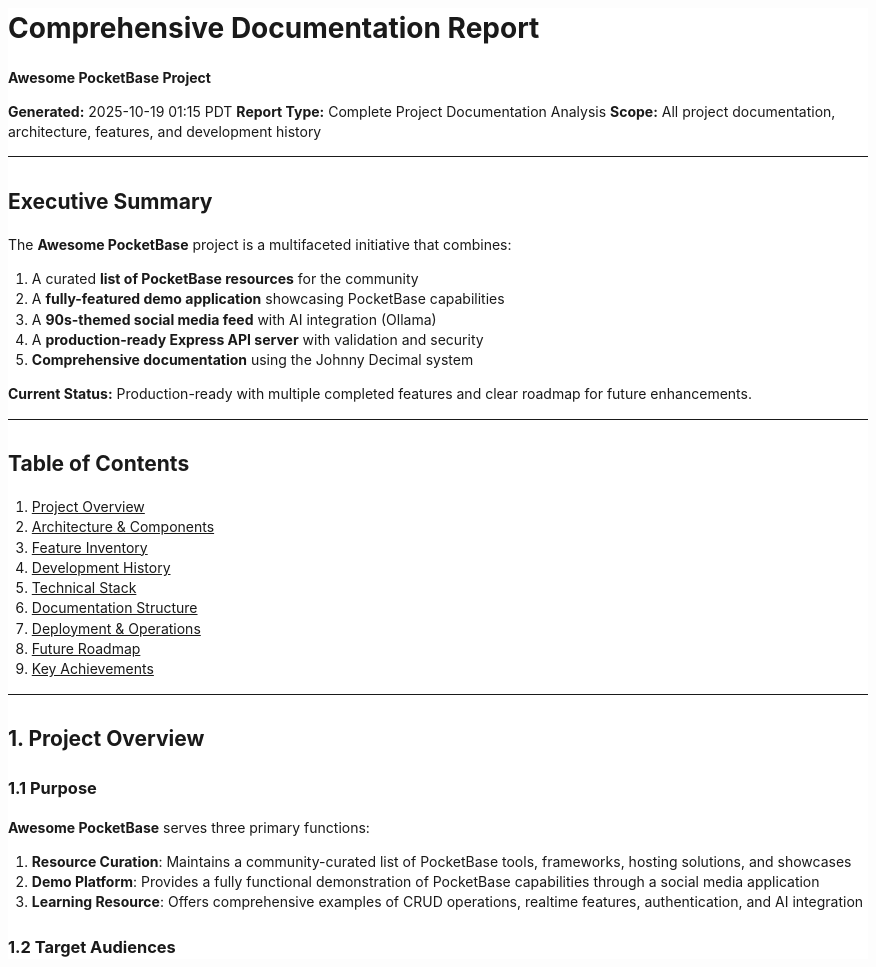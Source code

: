 # Comprehensive Documentation Report
**Awesome PocketBase Project**

**Generated:** 2025-10-19 01:15 PDT
**Report Type:** Complete Project Documentation Analysis
**Scope:** All project documentation, architecture, features, and development history

---

## Executive Summary

The **Awesome PocketBase** project is a multifaceted initiative that combines:
1. A curated **list of PocketBase resources** for the community
2. A **fully-featured demo application** showcasing PocketBase capabilities
3. A **90s-themed social media feed** with AI integration (Ollama)
4. A **production-ready Express API server** with validation and security
5. **Comprehensive documentation** using the Johnny Decimal system

**Current Status:** Production-ready with multiple completed features and clear roadmap for future enhancements.

---

## Table of Contents

1. [Project Overview](#project-overview)
2. [Architecture & Components](#architecture--components)
3. [Feature Inventory](#feature-inventory)
4. [Development History](#development-history)
5. [Technical Stack](#technical-stack)
6. [Documentation Structure](#documentation-structure)
7. [Deployment & Operations](#deployment--operations)
8. [Future Roadmap](#future-roadmap)
9. [Key Achievements](#key-achievements)

---

## 1. Project Overview

### 1.1 Purpose

**Awesome PocketBase** serves three primary functions:

1. **Resource Curation**: Maintains a community-curated list of PocketBase tools, frameworks, hosting solutions, and showcases
2. **Demo Platform**: Provides a fully functional demonstration of PocketBase capabilities through a social media application
3. **Learning Resource**: Offers comprehensive examples of CRUD operations, realtime features, authentication, and AI integration

### 1.2 Target Audiences
